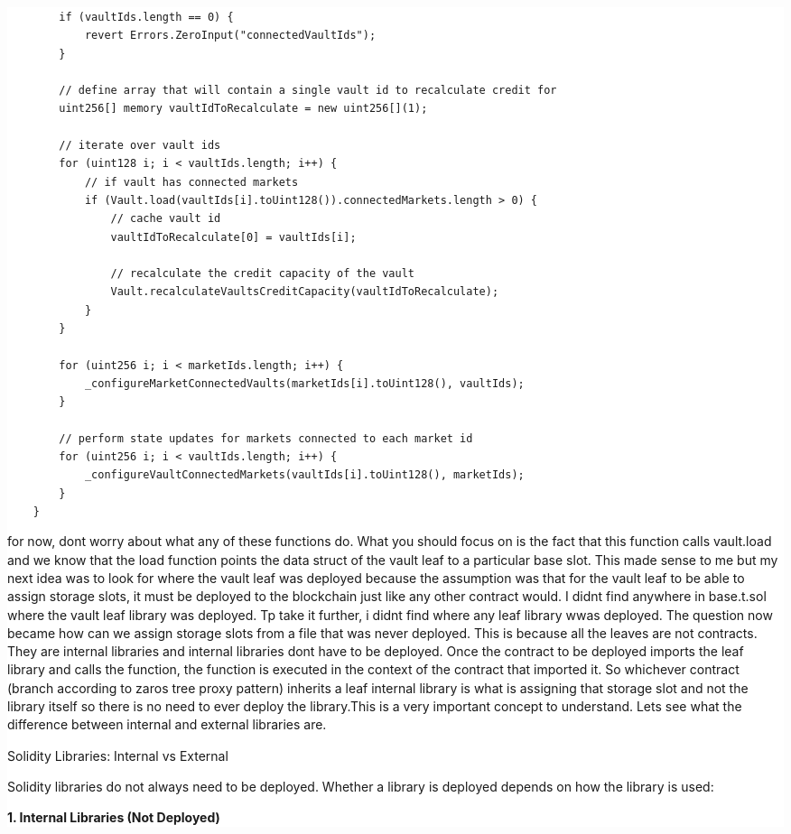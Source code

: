 ```solidity
        if (vaultIds.length == 0) {
            revert Errors.ZeroInput("connectedVaultIds");
        }

        // define array that will contain a single vault id to recalculate credit for
        uint256[] memory vaultIdToRecalculate = new uint256[](1);

        // iterate over vault ids
        for (uint128 i; i < vaultIds.length; i++) {
            // if vault has connected markets
            if (Vault.load(vaultIds[i].toUint128()).connectedMarkets.length > 0) {
                // cache vault id
                vaultIdToRecalculate[0] = vaultIds[i];

                // recalculate the credit capacity of the vault
                Vault.recalculateVaultsCreditCapacity(vaultIdToRecalculate);
            }
        }

        for (uint256 i; i < marketIds.length; i++) {
            _configureMarketConnectedVaults(marketIds[i].toUint128(), vaultIds);
        }

        // perform state updates for markets connected to each market id
        for (uint256 i; i < vaultIds.length; i++) {
            _configureVaultConnectedMarkets(vaultIds[i].toUint128(), marketIds);
        }
    }

```

for now, dont worry about what any of these functions do. What you should focus on is the fact that this function calls vault.load and we know that the load function points the data struct of the vault leaf to a particular base slot. This made sense to me but my next idea was to look for where the vault leaf was deployed because the assumption was that for the vault leaf to be able to assign storage slots, it must be deployed to the blockchain just like any other contract would. I didnt find anywhere in base.t.sol where the vault leaf library was deployed. Tp take it further, i didnt find where any leaf library wwas deployed. The question now became how can we assign storage slots from a file that was never deployed. This is because all the leaves are not contracts. They are internal libraries and internal libraries dont have to be deployed. Once the contract to be deployed imports the leaf library and calls the function, the function is executed in the context of the contract that imported it. So whichever contract (branch according to zaros tree proxy pattern) inherits a leaf internal library is what is assigning that storage slot and not the library itself so there is no need to ever deploy the library.This is a very important concept to understand. Lets see what the difference between internal and external libraries are.

 Solidity Libraries: Internal vs External

Solidity libraries do not always need to be deployed. Whether a library is deployed depends on how the library is used:

**1. Internal Libraries (Not Deployed)**
